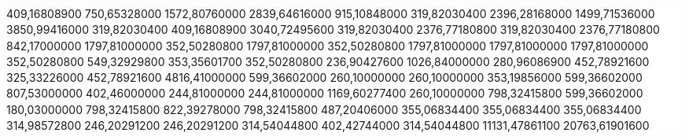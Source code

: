 409,16808900
750,65328000
1572,80760000
2839,64616000
915,10848000
319,82030400
2396,28168000
1499,71536000
3850,99416000
319,82030400
409,16808900
3040,72495600
319,82030400
2376,77180800
319,82030400
2376,77180800
842,17000000
1797,81000000
352,50280800
1797,81000000
352,50280800
1797,81000000
1797,81000000
1797,81000000
352,50280800
549,32929800
353,35601700
352,50280800
236,90427600
1026,84000000
280,96086900
452,78921600
325,33226000
452,78921600
4816,41000000
599,36602000
260,10000000
260,10000000
353,19856000
599,36602000
807,53000000
402,46000000
244,81000000
244,81000000
1169,60277400
260,10000000
798,32415800
599,36602000
180,03000000
798,32415800
822,39278000
798,32415800
487,20406000
355,06834400
355,06834400
355,06834400
314,98572800
246,20291200
246,20291200
314,54044800
402,42744000
314,54044800
11131,47861100
20763,61901600